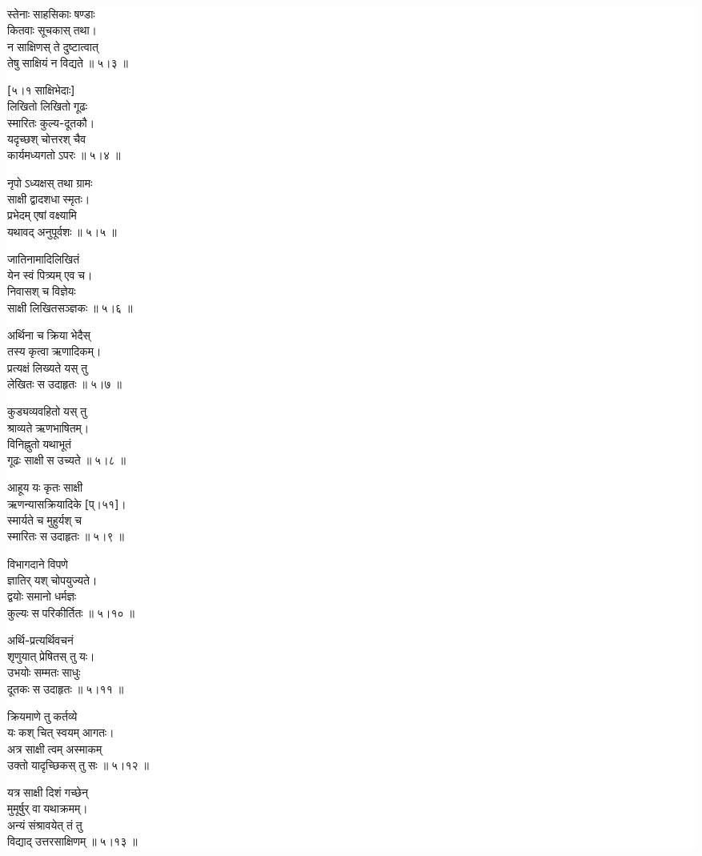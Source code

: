 स्तेनाः साहसिकाः षण्डाः  
कितवाः सूचकास् तथा।  
न साक्षिणस् ते दुष्टात्वात्  
तेषु साक्षियं न विद्यते  ॥ ५।३ ॥

  
[५।१ साक्षिभेदाः]  
लिखितो लिखितो गूढः  
स्मारितः कुल्य-दूतकौ।  
यदृच्छश् चोत्तरश् चैव  
कार्यमध्यगतो ऽपरः  ॥ ५।४ ॥

नृपो ऽध्यक्षस् तथा ग्रामः  
साक्षी द्वादशधा स्मृतः।  
प्रभेदम् एषां वक्ष्यामि  
यथावद् अनुपूर्वशः  ॥ ५।५ ॥

जातिनामादिलिखितं  
येन स्वं पित्र्यम् एव च।  
निवासश् च विज्ञेयः  
साक्षी लिखितसञ्ज्ञकः  ॥ ५।६ ॥

अर्थिना च क्रिया भेदैस्  
तस्य कृत्वा ऋणादिकम्।  
प्रत्यक्षं लिख्यते यस् तु  
लेखितः स उदाहृतः  ॥ ५।७ ॥

कुड्यव्यवहितो यस् तु  
श्राव्यते ऋणभाषितम्।  
विनिह्नुतो यथाभूतं  
गूढः साक्षी स उच्यते  ॥ ५।८ ॥

आहूय यः कृतः साक्षी  
ऋणन्यासक्रियादिके [प्।५१]।  
स्मार्यते च मुहुर्यश् च  
स्मारितः स उदाहृतः  ॥ ५।९ ॥

विभागदाने विपणे  
ज्ञातिर् यश् चोपयुज्यते।  
द्वयोः समानो धर्मज्ञः  
कुल्यः स परिकीर्तितः  ॥ ५।१० ॥

अर्थि-प्रत्यर्थिवचनं  
शृणुयात् प्रेषितस् तु यः।  
उभयोः सम्मतः साधुः  
दूतकः स उदाहृतः  ॥ ५।११ ॥

क्रियमाणे तु कर्तव्ये  
यः कश् चित् स्वयम् आगतः।  
अत्र साक्षी त्वम् अस्माकम्  
उक्तो यादृच्छिकस् तु सः  ॥ ५।१२ ॥

यत्र साक्षी दिशं गच्छेन्  
मुमूर्षुर् वा यथाक्रमम्।  
अन्यं संश्रावयेत् तं तु  
विद्याद् उत्तरसाक्षिणम्  ॥ ५।१३ ॥
